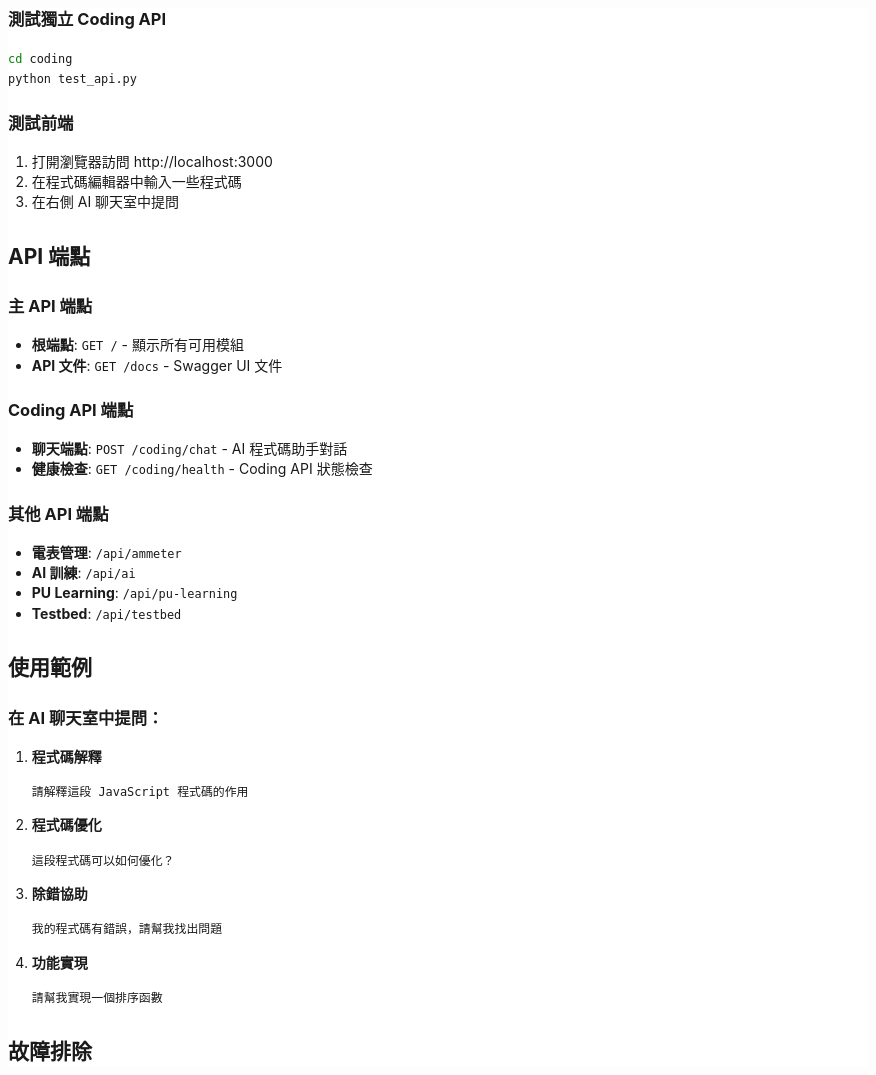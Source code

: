 ### 測試獨立 Coding API
```bash
cd coding
python test_api.py
```

### 測試前端
1. 打開瀏覽器訪問 http://localhost:3000
2. 在程式碼編輯器中輸入一些程式碼
3. 在右側 AI 聊天室中提問

## API 端點

### 主 API 端點
- **根端點**: `GET /` - 顯示所有可用模組
- **API 文件**: `GET /docs` - Swagger UI 文件

### Coding API 端點
- **聊天端點**: `POST /coding/chat` - AI 程式碼助手對話
- **健康檢查**: `GET /coding/health` - Coding API 狀態檢查

### 其他 API 端點
- **電表管理**: `/api/ammeter`
- **AI 訓練**: `/api/ai`
- **PU Learning**: `/api/pu-learning`
- **Testbed**: `/api/testbed`

## 使用範例

### 在 AI 聊天室中提問：

1. **程式碼解釋**
   ```
   請解釋這段 JavaScript 程式碼的作用
   ```

2. **程式碼優化**
   ```
   這段程式碼可以如何優化？
   ```

3. **除錯協助**
   ```
   我的程式碼有錯誤，請幫我找出問題
   ```

4. **功能實現**
   ```
   請幫我實現一個排序函數
   ```

## 故障排除
